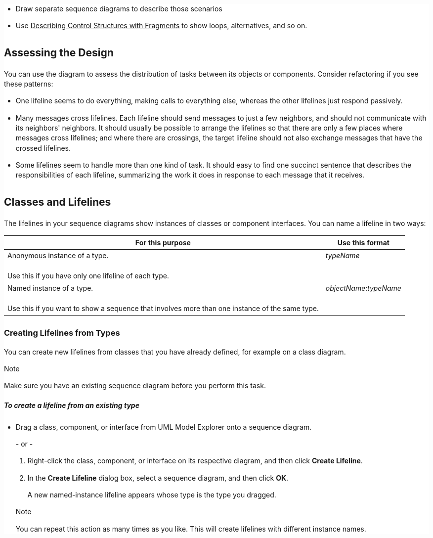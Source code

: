 - Draw separate sequence diagrams to describe those scenarios

- Use [Describing Control Structures with Fragments](#Fragments) to show loops, alternatives, and so on.

## Assessing the Design
 You can use the diagram to assess the distribution of tasks between its objects or components. Consider refactoring if you see these patterns:

- One lifeline seems to do everything, making calls to everything else, whereas the other lifelines just respond passively.

- Many messages cross lifelines. Each lifeline should send messages to just a few neighbors, and should not communicate with its neighbors' neighbors. It should usually be possible to arrange the lifelines so that there are only a few places where messages cross lifelines; and where there are crossings, the target lifeline should not also exchange messages that have the crossed lifelines.

- Some lifelines seem to handle more than one kind of task. It should easy to find one succinct sentence that describes the responsibilities of each lifeline, summarizing the work it does in response to each message that it receives.

## <a name="ClassesAndLifelines"></a> Classes and Lifelines
 The lifelines in your sequence diagrams show instances of classes or component interfaces. You can name a lifeline in two ways:

|**For this purpose**|**Use this format**|
|--------------------------|-------------------------|
|Anonymous instance of a type.<br /><br /> Use this if you have only one lifeline of each type.|*typeName*|
|Named instance of a type.<br /><br /> Use this if you want to show a sequence that involves more than one instance of the same type.|*objectName*:*typeName*|

### Creating Lifelines from Types
 You can create new lifelines from classes that you have already defined, for example on a class diagram.

> [!NOTE]
> Make sure you have an existing sequence diagram before you perform this task.

##### To create a lifeline from an existing type

- Drag a class, component, or interface from UML Model Explorer onto a sequence diagram.

   \- or -

  1. Right-click the class, component, or interface on its respective diagram, and then click **Create Lifeline**.

  2. In the **Create Lifeline** dialog box, select a sequence diagram, and then click **OK**.

     A new named-instance lifeline appears whose type is the type you dragged.

  > [!NOTE]
  > You can repeat this action as many times as you like. This will create lifelines with different instance names.
